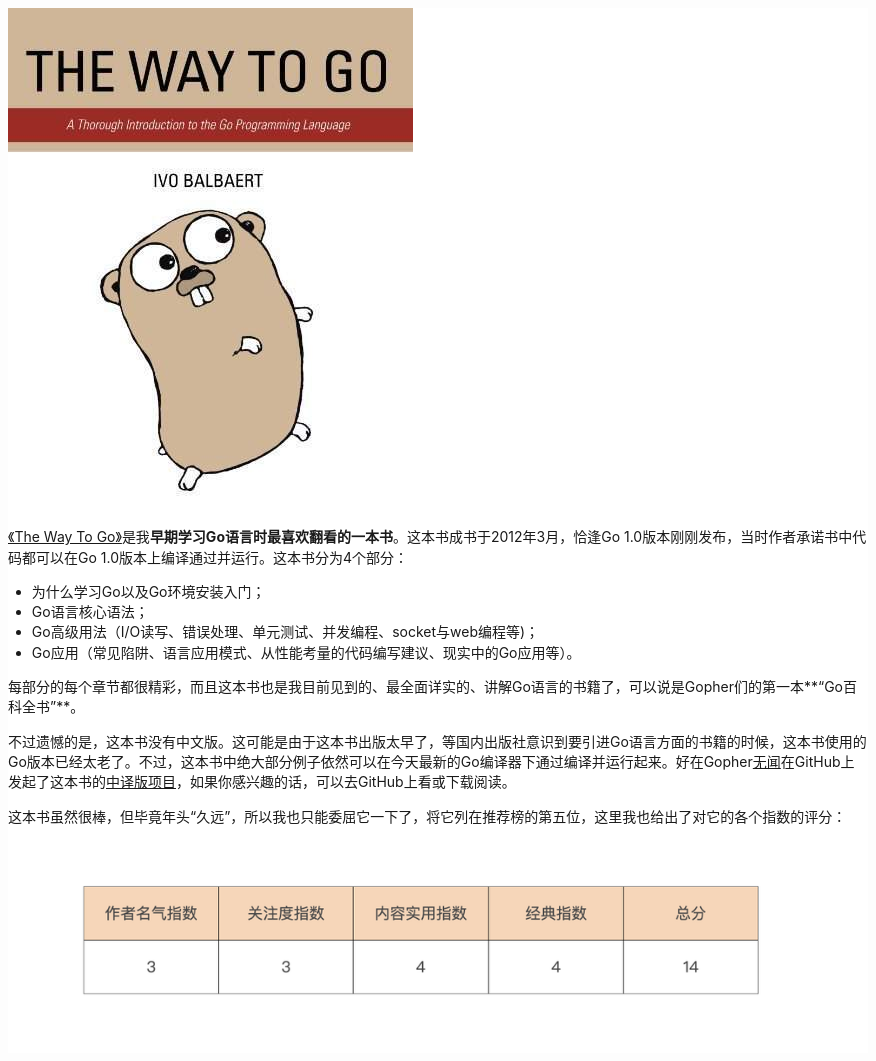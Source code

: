 ![图片](./httpsstatic001geekbangorgresourceimage1abb1a40d941b284a2b1357a52723046c3bb.png)

[《The Way To Go》](https://book.douban.com/subject/10558892/)是我**早期学习Go语言时最喜欢翻看的一本书**。这本书成书于2012年3月，恰逢Go 1.0版本刚刚发布，当时作者承诺书中代码都可以在Go 1.0版本上编译通过并运行。这本书分为4个部分：

* 为什么学习Go以及Go环境安装入门；
* Go语言核心语法；
* Go高级用法（I/O读写、错误处理、单元测试、并发编程、socket与web编程等\)；
* Go应用（常见陷阱、语言应用模式、从性能考量的代码编写建议、现实中的Go应用等）。

每部分的每个章节都很精彩，而且这本书也是我目前见到的、最全面详实的、讲解Go语言的书籍了，可以说是Gopher们的第一本**“Go百科全书”**。

不过遗憾的是，这本书没有中文版。这可能是由于这本书出版太早了，等国内出版社意识到要引进Go语言方面的书籍的时候，这本书使用的Go版本已经太老了。不过，这本书中绝大部分例子依然可以在今天最新的Go编译器下通过编译并运行起来。好在Gopher[无闻](https://github.com/Unknwon/the-way-to-go_ZH_CN)在GitHub上发起了这本书的[中译版项目](https://github.com/Unknwon/the-way-to-go_ZH_CN)，如果你感兴趣的话，可以去GitHub上看或下载阅读。

这本书虽然很棒，但毕竟年头“久远”，所以我也只能委屈它一下了，将它列在推荐榜的第五位，这里我也给出了对它的各个指数的评分：

![图片](./httpsstatic001geekbangorgresourceimageff0eff058ae7f50dc34388b80e461f2cdd0e.png)
